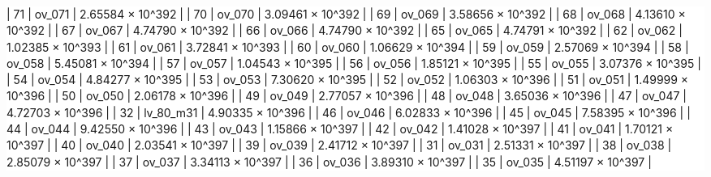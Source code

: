 | 71 | ov_071 | 2.65584 × 10^392 |
| 70 | ov_070 | 3.09461 × 10^392 |
| 69 | ov_069 | 3.58656 × 10^392 |
| 68 | ov_068 | 4.13610 × 10^392 |
| 67 | ov_067 | 4.74790 × 10^392 |
| 66 | ov_066 | 4.74790 × 10^392 |
| 65 | ov_065 | 4.74791 × 10^392 |
| 62 | ov_062 | 1.02385 × 10^393 |
| 61 | ov_061 | 3.72841 × 10^393 |
| 60 | ov_060 | 1.06629 × 10^394 |
| 59 | ov_059 | 2.57069 × 10^394 |
| 58 | ov_058 | 5.45081 × 10^394 |
| 57 | ov_057 | 1.04543 × 10^395 |
| 56 | ov_056 | 1.85121 × 10^395 |
| 55 | ov_055 | 3.07376 × 10^395 |
| 54 | ov_054 | 4.84277 × 10^395 |
| 53 | ov_053 | 7.30620 × 10^395 |
| 52 | ov_052 | 1.06303 × 10^396 |
| 51 | ov_051 | 1.49999 × 10^396 |
| 50 | ov_050 | 2.06178 × 10^396 |
| 49 | ov_049 | 2.77057 × 10^396 |
| 48 | ov_048 | 3.65036 × 10^396 |
| 47 | ov_047 | 4.72703 × 10^396 |
| 32 | lv_80_m31 | 4.90335 × 10^396 |
| 46 | ov_046 | 6.02833 × 10^396 |
| 45 | ov_045 | 7.58395 × 10^396 |
| 44 | ov_044 | 9.42550 × 10^396 |
| 43 | ov_043 | 1.15866 × 10^397 |
| 42 | ov_042 | 1.41028 × 10^397 |
| 41 | ov_041 | 1.70121 × 10^397 |
| 40 | ov_040 | 2.03541 × 10^397 |
| 39 | ov_039 | 2.41712 × 10^397 |
| 31 | ov_031 | 2.51331 × 10^397 |
| 38 | ov_038 | 2.85079 × 10^397 |
| 37 | ov_037 | 3.34113 × 10^397 |
| 36 | ov_036 | 3.89310 × 10^397 |
| 35 | ov_035 | 4.51197 × 10^397 |